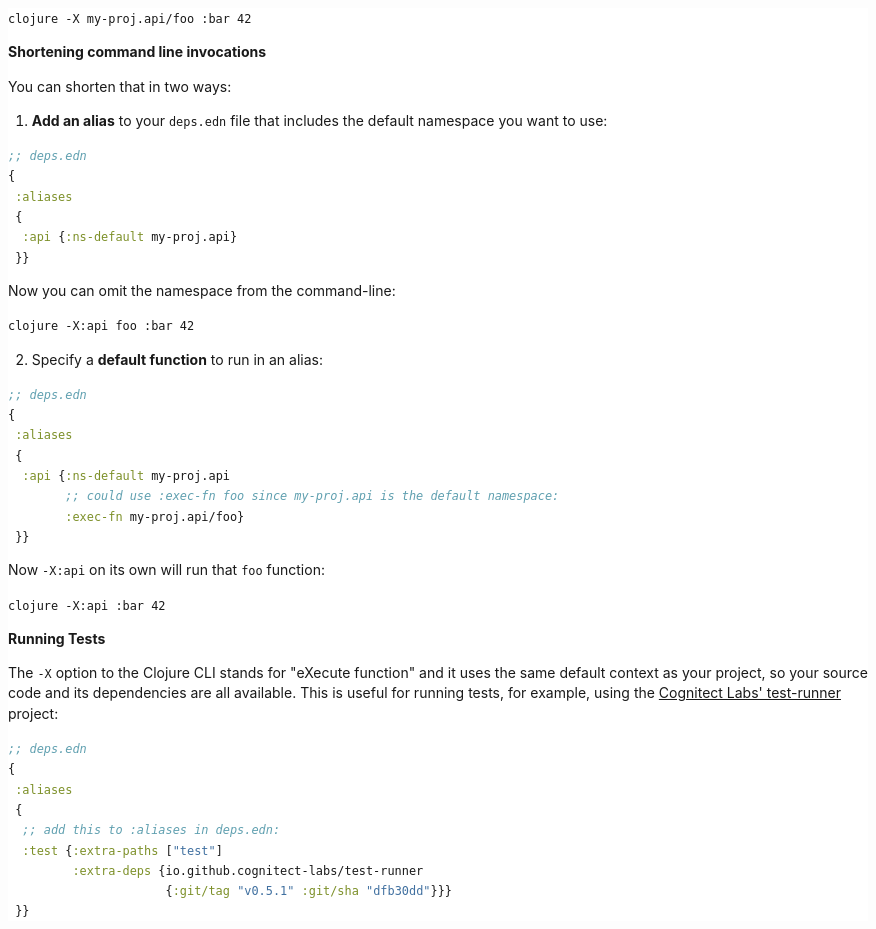     clojure -X my-proj.api/foo :bar 42

**Shortening command line invocations**

You can shorten that in two ways:

1. **Add an alias** to your `deps.edn` file that includes the default namespace
you want to use:

```clojure
;; deps.edn
{
 :aliases
 {
  :api {:ns-default my-proj.api}
 }}
```

Now you can omit the namespace from the command-line:

    clojure -X:api foo :bar 42

2. Specify a **default function** to run in an alias:

```clojure
;; deps.edn
{
 :aliases
 {
  :api {:ns-default my-proj.api
        ;; could use :exec-fn foo since my-proj.api is the default namespace:
        :exec-fn my-proj.api/foo}
 }}
```

Now `-X:api` on its own will run that `foo` function:

    clojure -X:api :bar 42

**Running Tests**

The `-X` option to the Clojure CLI stands for "eXecute function" and it
uses the same default context as your project, so your source code and its
dependencies are all available. This is useful for running tests, for
example, using the
[Cognitect Labs' test-runner](https://github.com/cognitect-labs/test-runner)
project:

```clojure
;; deps.edn
{
 :aliases
 {
  ;; add this to :aliases in deps.edn:
  :test {:extra-paths ["test"]
         :extra-deps {io.github.cognitect-labs/test-runner
                      {:git/tag "v0.5.1" :git/sha "dfb30dd"}}}
 }}
```
